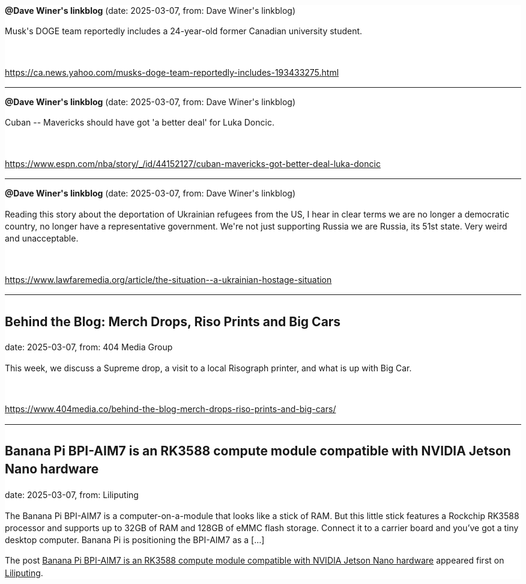 
**@Dave Winer's linkblog** (date: 2025-03-07, from: Dave Winer's linkblog)

Musk&#39;s DOGE team reportedly includes a 24-year-old former Canadian university student. 

<br> 

<https://ca.news.yahoo.com/musks-doge-team-reportedly-includes-193433275.html>

---

**@Dave Winer's linkblog** (date: 2025-03-07, from: Dave Winer's linkblog)

Cuban -- Mavericks should have got &#39;a better deal&#39; for Luka Doncic. 

<br> 

<https://www.espn.com/nba/story/_/id/44152127/cuban-mavericks-got-better-deal-luka-doncic>

---

**@Dave Winer's linkblog** (date: 2025-03-07, from: Dave Winer's linkblog)

Reading this story about the deportation of Ukrainian refugees from the US, I hear in clear terms we are no longer a democratic country, no longer have a representative government. We&#39;re not just supporting Russia we are Russia, its 51st state. Very weird and unacceptable. 

<br> 

<https://www.lawfaremedia.org/article/the-situation--a-ukrainian-hostage-situation>

---

## Behind the Blog: Merch Drops, Riso Prints and Big Cars

date: 2025-03-07, from: 404 Media Group

This week, we discuss a Supreme drop, a visit to a local Risograph printer, and what is up with Big Car.  

<br> 

<https://www.404media.co/behind-the-blog-merch-drops-riso-prints-and-big-cars/>

---

## Banana Pi BPI-AIM7 is an RK3588 compute module compatible with NVIDIA Jetson Nano hardware

date: 2025-03-07, from: Liliputing

<p>The Banana Pi BPI-AIM7 is a computer-on-a-module that looks like a stick of RAM. But this little stick features a Rockchip RK3588 processor and supports up to 32GB of RAM and 128GB of eMMC flash storage. Connect it to a carrier board and you&#8217;ve got a tiny desktop computer. Banana Pi is positioning the BPI-AIM7 as a [&#8230;]</p>
<p>The post <a href="https://liliputing.com/banana-pi-bpi-aim7-is-an-rk3588-compute-module-compatible-with-nvidia-jetson-nano-hardware/">Banana Pi BPI-AIM7 is an RK3588 compute module compatible with NVIDIA Jetson Nano hardware</a> appeared first on <a href="https://liliputing.com">Liliputing</a>.</p>
 